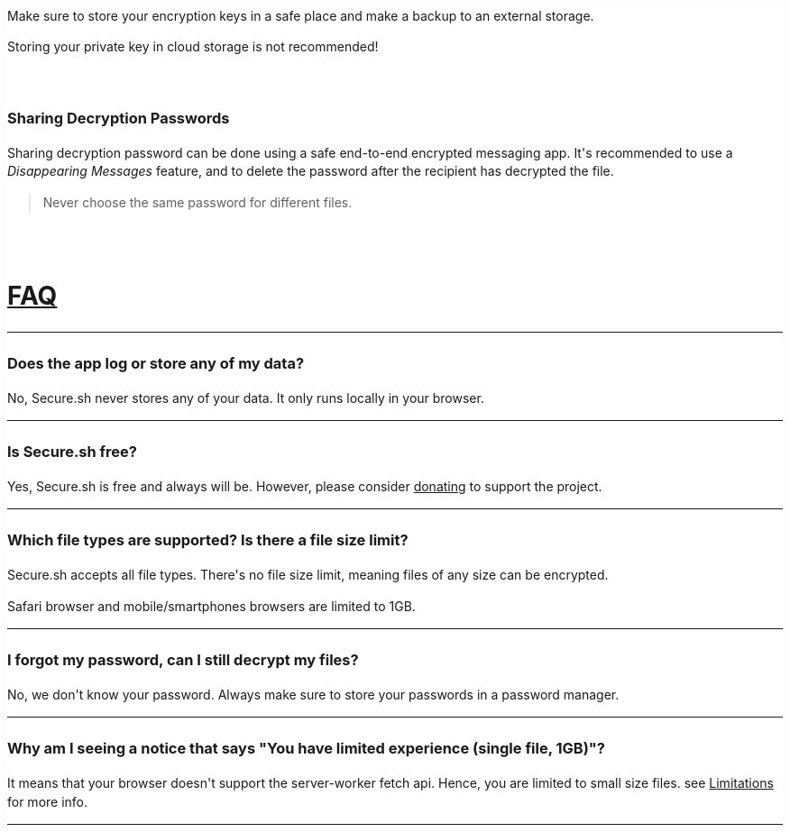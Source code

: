 Make sure to store your encryption keys in a safe place and make a backup to an external storage.

Storing your private key in cloud storage is not recommended!

<br>

### Sharing Decryption Passwords

Sharing decryption password can be done using a safe end-to-end encrypted messaging app. It's recommended to use a _Disappearing Messages_ feature, and to delete the password after the recipient has decrypted the file.

> Never choose the same password for different files.

<br>

# [FAQ](#faq)

---

### Does the app log or store any of my data?

No, Secure.sh never stores any of your data. It only runs locally in your browser.

<hr style="height: 1px">

### Is Secure.sh free?

Yes, Secure.sh is free and always will be. However, please consider [donating](https://github.com/sh-dv/Secure.sh#donations) to support the project.

<hr style="height: 1px">

### Which file types are supported? Is there a file size limit?

Secure.sh accepts all file types. There's no file size limit, meaning files of any size can be encrypted.

Safari browser and mobile/smartphones browsers are limited to 1GB.

<hr style="height: 1px">

### I forgot my password, can I still decrypt my files?

No, we don't know your password. Always make sure to store your passwords in a password manager.

<hr style="height: 1px">

### Why am I seeing a notice that says "You have limited experience (single file, 1GB)"?

It means that your browser doesn't support the server-worker fetch api. Hence, you are limited to small size files. see [Limitations](#limitations) for more info.

<hr style="height: 1px" id="why-need-private-key">

